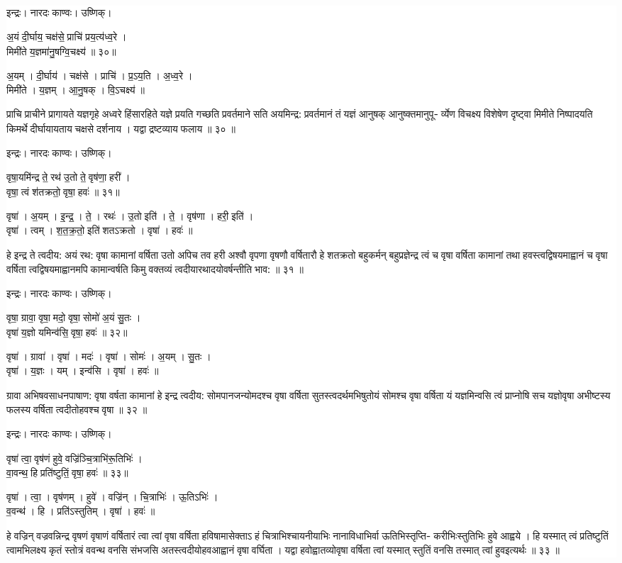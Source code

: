 इन्द्रः। नारदः काण्वः। उष्णिक्।

अ॒यं दी॒र्घाय॒ चक्ष॑से॒ प्राचि॑ प्रय॒त्य॑ध्व॒रे ।  
मिमी॑ते य॒ज्ञमा॑नु॒षग्वि॒चक्ष्य॑ ॥ ३०॥

अ॒यम् । दी॒र्घाय॑ । चक्ष॑से । प्राचि॑ । प्र॒ऽय॒ति । अ॒ध्व॒रे ।  
मिमी॑ते । य॒ज्ञम् । आ॒नु॒षक् । वि॒ऽचक्ष्य॑ ॥

प्राचि प्राचीने प्रागायते यज्ञगृहे अध्वरे हिंसारहिते यज्ञे प्रयति गच्छति प्रवर्तमाने सति अयमिन्द्र: प्रवर्तमानं तं यज्ञं आनुषक् आनुष्क्तमानुपू- र्व्येण विचक्ष्य विशेषेण दृष्ट्वा मिमीते निष्पादयति किमर्थे दीर्घायायताय चक्षसे दर्शनाय । यद्वा द्रष्टव्याय फलाय ॥ ३० ॥

इन्द्रः। नारदः काण्वः। उष्णिक्।

वृषा॒यमि॑न्द्र ते॒ रथ॑ उ॒तो ते॒ वृष॑णा॒ हरी॑ ।  
वृषा॒ त्वं श॑तक्रतो॒ वृषा॒ हवः॑ ॥ ३१॥

वृषा॑ । अ॒यम् । इ॒न्द्र॒ । ते॒ । रथः॑ । उ॒तो इति॑ । ते॒ । वृष॑णा । हरी॒ इति॑ ।  
वृषा॑ । त्वम् । श॒त॒क्र॒तो॒ इति॑ शतऽक्रतो । वृषा॑ । हवः॑ ॥

हे इन्द्र ते त्वदीय: अयं रथ: वृषा कामानां वर्षिता उतो अपिच तव हरी अश्वौ वृपणा वृषणौ वर्षितारौ हे शतक्रतो बहुकर्मन् बहुप्रज्ञेन्द्र त्वं च वृषा वर्षिता कामानां तथा हवस्त्वद्विषयमाह्वानं च वृषा वर्षिता त्वद्विषयमाह्वानमपि कामान्वर्षति किमु वक्तव्यं त्वदीयारथादयोवर्षन्तीति भाव: ॥ ३१ ॥

इन्द्रः। नारदः काण्वः। उष्णिक्।

वृषा॒ ग्रावा॒ वृषा॒ मदो॒ वृषा॒ सोमो॑ अ॒यं सु॒तः ।  
वृषा॑ य॒ज्ञो यमिन्व॑सि॒ वृषा॒ हवः॑ ॥ ३२॥

वृषा॑ । ग्रावा॑ । वृषा॑ । मदः॑ । वृषा॑ । सोमः॑ । अ॒यम् । सु॒तः ।  
वृषा॑ । य॒ज्ञः । यम् । इन्व॑सि । वृषा॑ । हवः॑ ॥

ग्रावा अभिषवसाधनपाषाण: वृषा वर्षता कामानां हे इन्द्र त्वदीय: सोमपानजन्योमदश्च वृषा वर्षिता सुतस्त्वदर्थमभिषुतोयं सोमश्च वृषा वर्षिता यं यज्ञमिन्वसि त्वं प्राप्नोषि सच यज्ञोवृषा अभीष्टस्य फलस्य वर्षिता त्वदीतोहवश्च वृषा ॥ ३२ ॥

इन्द्रः। नारदः काण्वः। उष्णिक्।

वृषा॑ त्वा॒ वृष॑णं हुवे॒ वज्रि॑ञ्चि॒त्राभि॑रू॒तिभिः॑ ।  
वा॒वन्थ॒ हि प्रति॑ष्टुतिं॒ वृषा॒ हवः॑ ॥ ३३॥

वृषा॑ । त्वा॒ । वृष॑णम् । हुवे॑ । वज्रि॑न् । चि॒त्राभिः॑ । ऊ॒तिऽभिः॑ ।  
व॒वन्थ॑ । हि । प्रति॑ऽस्तुतिम् । वृषा॑ । हवः॑ ॥

हे वज्रिन् वज्रवन्निन्द्र वृषणं वृषाणं वर्षितारं त्वा त्वां वृषा वर्षिता हविषामासेक्ताऽ हं चित्राभिश्चायनीयाभिः नानाविधाभिर्वा ऊतिभिस्तृप्ति- करीभिःस्तुतिभिः हुवे आह्वये । हि यस्मात् त्वं प्रतिष्टुतिं त्वामभिलक्ष्य कृतं स्तोत्रं ववन्थ वनसि संभजसि अतस्त्वदीयोहवआह्वानं वृषा वर्घिता । यद्वा हवोह्वातव्योवृषा वर्षिता त्वां यस्मात् स्तुतिं वनसि तस्मात् त्वां हुवइत्यर्थः ॥ ३३ ॥